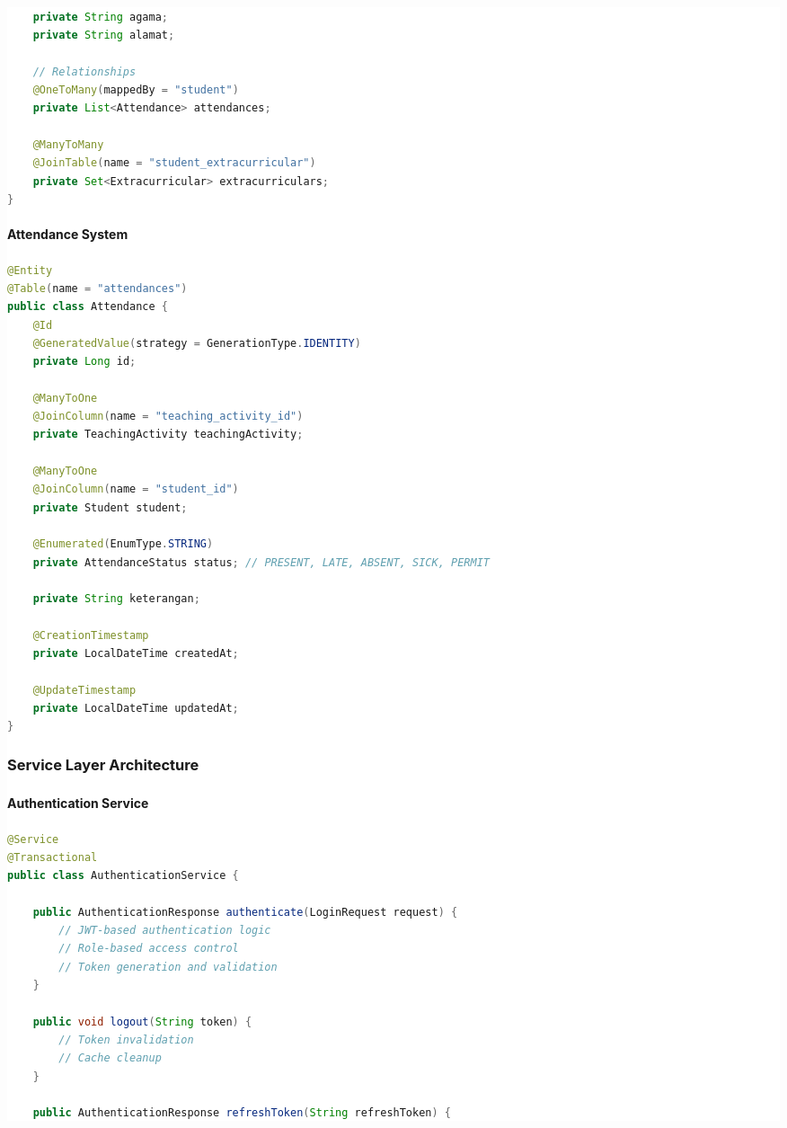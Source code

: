 ```java
    private String agama;
    private String alamat;
    
    // Relationships
    @OneToMany(mappedBy = "student")
    private List<Attendance> attendances;
    
    @ManyToMany
    @JoinTable(name = "student_extracurricular")
    private Set<Extracurricular> extracurriculars;
}
```

#### Attendance System
```java
@Entity
@Table(name = "attendances")
public class Attendance {
    @Id
    @GeneratedValue(strategy = GenerationType.IDENTITY)
    private Long id;
    
    @ManyToOne
    @JoinColumn(name = "teaching_activity_id")
    private TeachingActivity teachingActivity;
    
    @ManyToOne
    @JoinColumn(name = "student_id")
    private Student student;
    
    @Enumerated(EnumType.STRING)
    private AttendanceStatus status; // PRESENT, LATE, ABSENT, SICK, PERMIT
    
    private String keterangan;
    
    @CreationTimestamp
    private LocalDateTime createdAt;
    
    @UpdateTimestamp
    private LocalDateTime updatedAt;
}
```

### Service Layer Architecture

#### Authentication Service
```java
@Service
@Transactional
public class AuthenticationService {
    
    public AuthenticationResponse authenticate(LoginRequest request) {
        // JWT-based authentication logic
        // Role-based access control
        // Token generation and validation
    }
    
    public void logout(String token) {
        // Token invalidation
        // Cache cleanup
    }
    
    public AuthenticationResponse refreshToken(String refreshToken) {
```